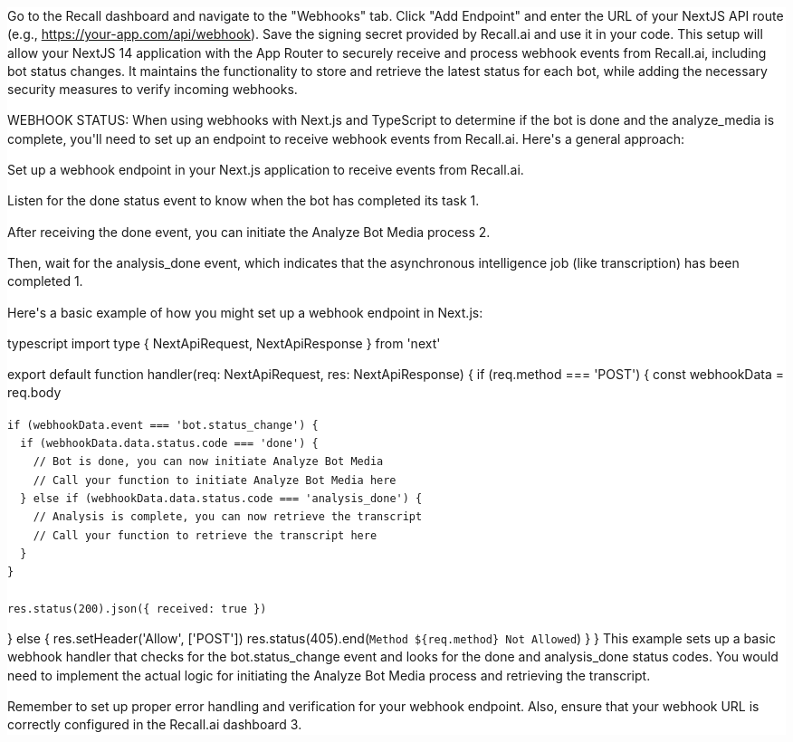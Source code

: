 Go to the Recall dashboard and navigate to the "Webhooks" tab.
Click "Add Endpoint" and enter the URL of your NextJS API route (e.g., https://your-app.com/api/webhook).
Save the signing secret provided by Recall.ai and use it in your code.
This setup will allow your NextJS 14 application with the App Router to securely receive and process webhook events from Recall.ai, including bot status changes. It maintains the functionality to store and retrieve the latest status for each bot, while adding the necessary security measures to verify incoming webhooks.


WEBHOOK STATUS:
When using webhooks with Next.js and TypeScript to determine if the bot is done and the analyze_media is complete, you'll need to set up an endpoint to receive webhook events from Recall.ai. Here's a general approach:

Set up a webhook endpoint in your Next.js application to receive events from Recall.ai.

Listen for the done status event to know when the bot has completed its task 1.

After receiving the done event, you can initiate the Analyze Bot Media process 2.

Then, wait for the analysis_done event, which indicates that the asynchronous intelligence job (like transcription) has been completed 1.

Here's a basic example of how you might set up a webhook endpoint in Next.js:

typescript
import type { NextApiRequest, NextApiResponse } from 'next'

export default function handler(req: NextApiRequest, res: NextApiResponse) {
  if (req.method === 'POST') {
    const webhookData = req.body

    if (webhookData.event === 'bot.status_change') {
      if (webhookData.data.status.code === 'done') {
        // Bot is done, you can now initiate Analyze Bot Media
        // Call your function to initiate Analyze Bot Media here
      } else if (webhookData.data.status.code === 'analysis_done') {
        // Analysis is complete, you can now retrieve the transcript
        // Call your function to retrieve the transcript here
      }
    }

    res.status(200).json({ received: true })
  } else {
    res.setHeader('Allow', ['POST'])
    res.status(405).end(`Method ${req.method} Not Allowed`)
  }
}
This example sets up a basic webhook handler that checks for the bot.status_change event and looks for the done and analysis_done status codes. You would need to implement the actual logic for initiating the Analyze Bot Media process and retrieving the transcript.

Remember to set up proper error handling and verification for your webhook endpoint. Also, ensure that your webhook URL is correctly configured in the Recall.ai dashboard 3.

